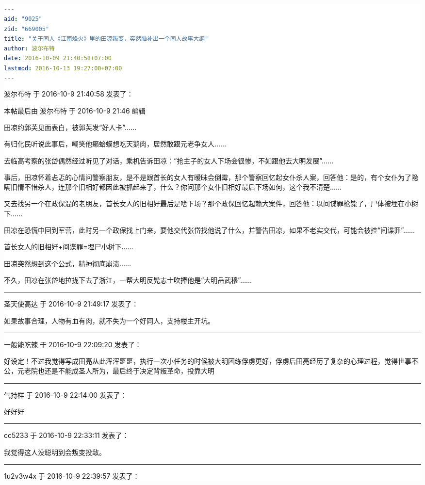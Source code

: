 ```yaml
---
aid: "9025"
zid: "669005"
title: "关于同人《江南烽火》里的田凉叛变，突然脑补出一个同人故事大纲"
author: 波尔布特
date: 2016-10-09 21:40:58+07:00
lastmod: 2016-10-13 19:27:00+07:00
---
```


波尔布特 于 2016-10-9 21:40:58 发表了：

本帖最后由 波尔布特 于 2016-10-9 21:46 编辑

田凉约郭芙见面表白，被郭芙发“好人卡”……

有归化民听说此事后，嘲笑他癞蛤蟆想吃天鹅肉，居然敢跟元老争女人……

去临高考察的张岱偶然经过听见了对话，乘机告诉田凉：“抢主子的女人下场会很惨，不如跟他去大明发展”……

事后，田凉怀着忐忑的心情问警察朋友，是不是跟首长的女人有暧昧会倒霉，那个警察回忆起女仆杀人案，回答他：是的，有个女仆为了隐瞒旧情不惜杀人，连那个旧相好都因此被抓起来了，什么？你问那个女仆旧相好最后下场如何，这个我不清楚……

又去找另一个在政保混的老朋友，首长女人的旧相好最后是啥下场？那个政保回忆起赖大案件，回答他：以间谍罪枪毙了，尸体被埋在小树下……

田凉在恐慌中回到军营，此时另一个政保找上门来，要他交代张岱找他说了什么，并警告田凉，如果不老实交代，可能会被控“间谍罪”……

首长女人的旧相好+间谍罪=埋尸小树下……

田凉突然想到这个公式，精神彻底崩溃……

不久，田凉在张岱地拉拢下去了浙江，一帮大明反髡志士吹捧他是“大明岳武穆”……

---

圣天使高达 于 2016-10-9 21:49:17 发表了：

如果故事合理，人物有血有肉，就不失为一个好同人，支持楼主开坑。

---

一般能吃辣 于 2016-10-9 22:09:20 发表了：

好设定！不过我觉得写成田亮从此浑浑噩噩，执行一次小任务的时候被大明团练俘虏更好，俘虏后田亮经历了复杂的心理过程，觉得世事不公，元老院也还是不能成圣人所为，最后终于决定背叛革命，投靠大明

---

气持样 于 2016-10-9 22:14:00 发表了：

好好好

---

cc5233 于 2016-10-9 22:33:11 发表了：

我觉得这人没聪明到会叛变投敌。

---

1u2v3w4x 于 2016-10-9 22:39:57 发表了：
